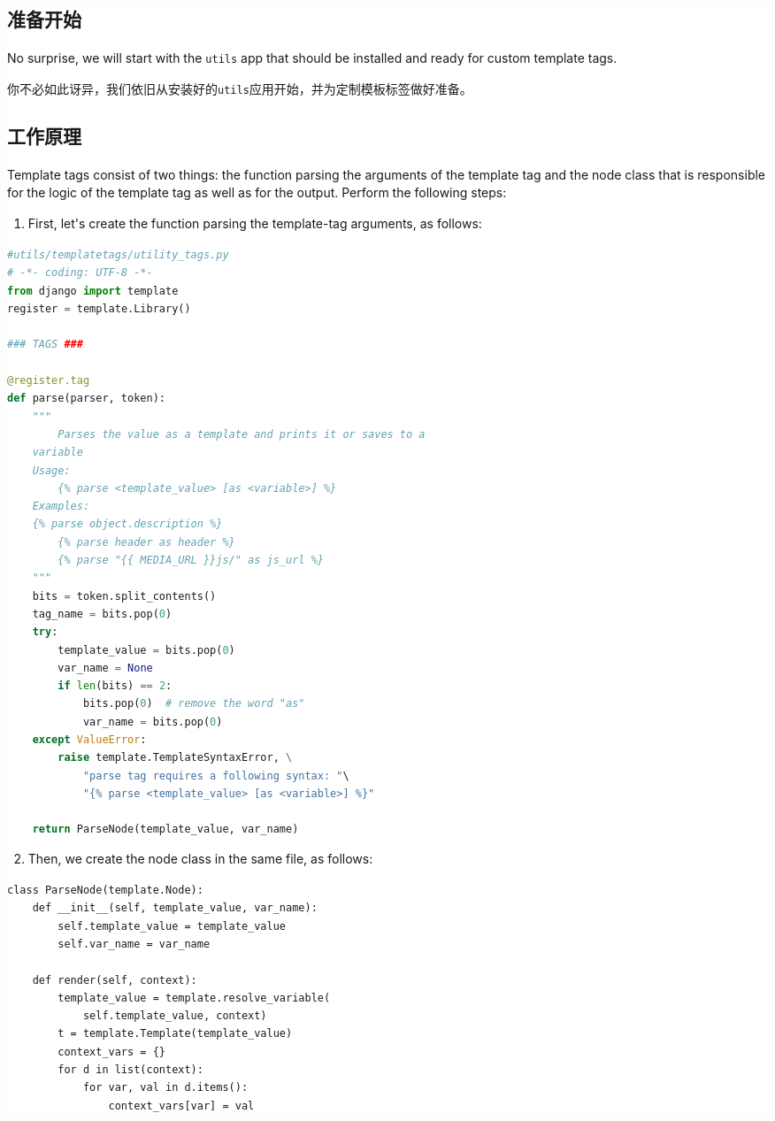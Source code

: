 ## 准备开始
No surprise, we will start with the `utils` app that should be installed and ready for custom template tags.  

你不必如此讶异，我们依旧从安装好的`utils`应用开始，并为定制模板标签做好准备。  

## 工作原理
Template tags consist of two things: the function parsing the arguments of the template tag and the node class that is responsible for the logic of the template tag as well as for the output. Perform the following steps:

1. First, let's create the function parsing the template-tag arguments, as follows:  

```python
#utils/templatetags/utility_tags.py
# -*- coding: UTF-8 -*-
from django import template
register = template.Library()

### TAGS ###

@register.tag
def parse(parser, token):
    """
        Parses the value as a template and prints it or saves to a
    variable
    Usage:
        {% parse <template_value> [as <variable>] %}
    Examples:
    {% parse object.description %}
        {% parse header as header %}
        {% parse "{{ MEDIA_URL }}js/" as js_url %}
    """
    bits = token.split_contents()
    tag_name = bits.pop(0)
    try:
        template_value = bits.pop(0)
        var_name = None
        if len(bits) == 2:
            bits.pop(0)  # remove the word "as"
            var_name = bits.pop(0)
    except ValueError:
        raise template.TemplateSyntaxError, \
            "parse tag requires a following syntax: "\
            "{% parse <template_value> [as <variable>] %}"

    return ParseNode(template_value, var_name)
```
  
2. Then, we create the node class in the same file, as follows:  

```pytho
class ParseNode(template.Node):
    def __init__(self, template_value, var_name):
        self.template_value = template_value
        self.var_name = var_name

    def render(self, context):
        template_value = template.resolve_variable(
            self.template_value, context)
        t = template.Template(template_value)
        context_vars = {}
        for d in list(context):
            for var, val in d.items():
                context_vars[var] = val
```
